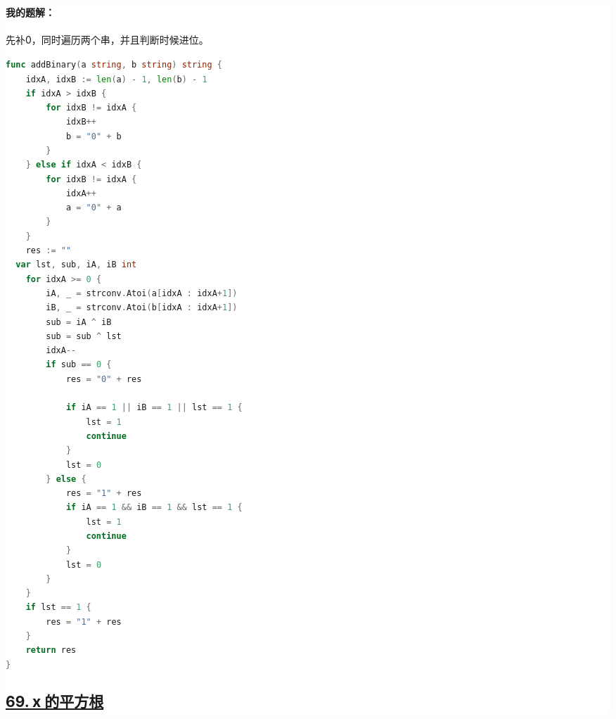 #### 我的题解：

先补0，同时遍历两个串，并且判断时候进位。

```go
func addBinary(a string, b string) string {
	idxA, idxB := len(a) - 1, len(b) - 1
	if idxA > idxB {
		for idxB != idxA {
			idxB++
			b = "0" + b
		}
	} else if idxA < idxB {
		for idxB != idxA {
			idxA++
			a = "0" + a
		}
	}
	res := ""
  var lst, sub, iA, iB int
	for idxA >= 0 {
		iA, _ = strconv.Atoi(a[idxA : idxA+1]) 
		iB, _ = strconv.Atoi(b[idxA : idxA+1]) 
		sub = iA ^ iB                          
		sub = sub ^ lst
		idxA--
		if sub == 0 {
			res = "0" + res

			if iA == 1 || iB == 1 || lst == 1 {
				lst = 1
				continue
			}
			lst = 0
		} else {
			res = "1" + res
			if iA == 1 && iB == 1 && lst == 1 {
				lst = 1
				continue
			}
			lst = 0
		}
	}
	if lst == 1 {
		res = "1" + res
	}
	return res
}
```

## [69. x 的平方根](https://leetcode-cn.com/problems/sqrtx/)
